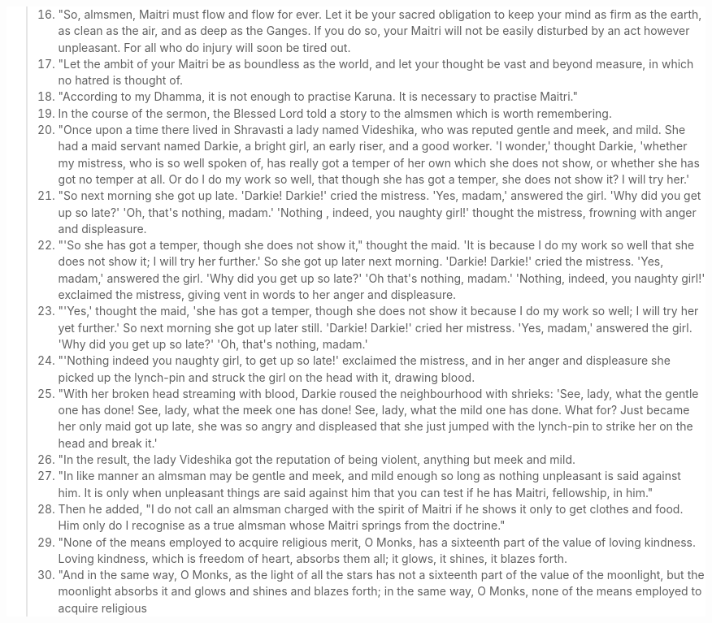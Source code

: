 >  16. "So, almsmen, Maitri must flow and flow for ever. Let it be
> your sacred obligation to keep your mind as firm as the earth, as
> clean as the air, and as deep as the Ganges. If you do so, your Maitri
> will not be easily disturbed by an act however unpleasant. For all who
> do injury will soon be tired out.  
>  17. "Let the ambit of your Maitri be as boundless as the world,
> and let your thought be vast and beyond measure, in which no hatred is
> thought of.  
>  18. "According to my Dhamma, it is not enough to practise Karuna.
> It is necessary to practise Maitri."  
>  19. In the course of the sermon, the Blessed Lord told a story to
> the almsmen which is worth remembering.  
>  20. "Once upon a time there lived in Shravasti a lady named
> Videshika, who was reputed gentle and meek, and mild. She had a maid
> servant named Darkie, a bright girl, an early riser, and a good
> worker. 'I wonder,' thought Darkie, 'whether my mistress, who is so
> well spoken of, has really got a temper of her own which she does not
> show, or whether she has got no temper at all. Or do I do my work so
> well, that though she has got a temper, she does not show it? I will
> try her.'  
>  21. "So next morning she got up late. 'Darkie! Darkie!' cried the
> mistress. 'Yes, madam,' answered the girl. 'Why did you get up so
> late?' 'Oh, that's nothing, madam.' 'Nothing , indeed, you naughty
> girl!' thought the mistress, frowning with anger and displeasure.  
>  22. "'So she has got a temper, though she does not show it,"
> thought the maid. 'It is because I do my work so well that she does
> not show it; I will try her further.' So she got up later next
> morning. 'Darkie! Darkie!' cried the mistress. 'Yes, madam,' answered
> the girl. 'Why did you get up so late?' 'Oh that's nothing, madam.'
> 'Nothing, indeed, you naughty girl!' exclaimed the mistress, giving
> vent in words to her anger and displeasure.  
>  23. "'Yes,' thought the maid, 'she has got a temper, though she
> does not show it because I do my work so well; I will try her yet
> further.' So next morning she got up later still. 'Darkie! Darkie!'
> cried her mistress. 'Yes, madam,' answered the girl. 'Why did you get
> up so late?' 'Oh, that's nothing, madam.'  
>  24. "'Nothing indeed you naughty girl, to get up so late!'
> exclaimed the mistress, and in her anger and displeasure she picked up
> the lynch-pin and struck the girl on the head with it, drawing
> blood.  
>  25. "With her broken head streaming with blood, Darkie roused the
> neighbourhood with shrieks: 'See, lady, what the gentle one has done!
> See, lady, what the meek one has done! See, lady, what the mild one
> has done. What for? Just became her only maid got up late, she was so
> angry and displeased that she just jumped with the lynch-pin to strike
> her on the head and break it.'  
>  26. "In the result, the lady Videshika got the reputation of being
> violent, anything but meek and mild.  
>  27. "In like manner an almsman may be gentle and meek, and mild
> enough so long as nothing unpleasant is said against him. It is only
> when unpleasant things are said against him that you can test if he
> has Maitri, fellowship, in him."  
>  28. Then he added, "I do not call an almsman charged with the
> spirit of Maitri if he shows it only to get clothes and food. Him only
> do I recognise as a true almsman whose Maitri springs from the
> doctrine."  
>  29. "None of the means employed to acquire religious merit, O
> Monks, has a sixteenth part of the value of loving kindness. Loving
> kindness, which is freedom of heart, absorbs them all; it glows, it
> shines, it blazes forth.  
>  30. "And in the same way, O Monks, as the light of all the stars
> has not a sixteenth part of the value of the moonlight, but the
> moonlight absorbs it and glows and shines and blazes forth; in the
> same way, O Monks, none of the means employed to acquire religious